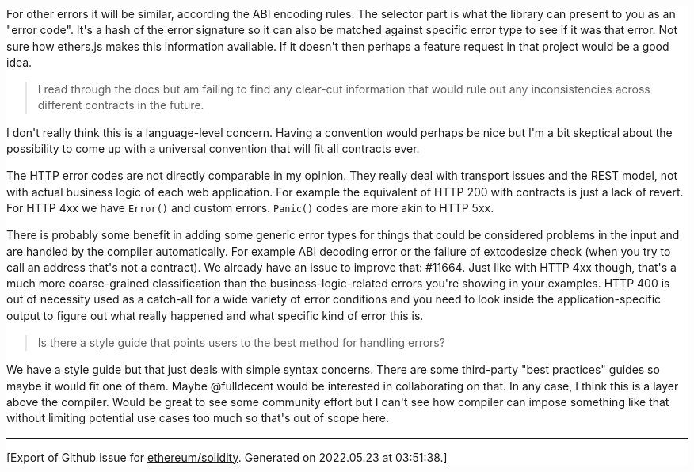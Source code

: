For other errors it will be similar, according the ABI encoding rules. The selector part is what the library can present to you as an "error code". It's a hash of the error signature so it can also be matched against specific error type to see if it was that error. Not sure how ethers.js makes this information available. If it doesn't then perhaps a feature request in that project would be a good idea.

> I read through the docs but am failing to find any clear-cut information that would rule out any inconsistencies across different contracts in the future.

I don't really think this is a language-level concern. Having a convention would perhaps be nice but I'm a bit skeptical about the possibility to come up with a universal convention that will fit all contracts ever.

The HTTP error codes are not directly comparable in my opinion. They really deal with transport issues and the REST model, not with actual business logic of each web application. For example the equivalent of HTTP 200 with contracts is just a lack of revert. For HTTP 4xx we have `Error()` and custom errors. `Panic()` codes are more akin to HTTP 5xx.

There is probably some benefit in adding some generic error types for things that could be considered problems in the input and are handled by the compiler automatically. For example ABI decoding error or the failure of extcodesize check (when you try to call an address that's not a contract). We already have an issue to improve that: #11664. Just like with HTTP 4xx though, that's a much more coarse-grained classification than the business-logic-related errors you're showing in your examples. HTTP 400 is out of necessity used as a catch-all for a wide variety of error conditions and you need to look inside the application-specific output to figure out what really happened and what specific kind of error this is.

> Is there a style guide that points users to the best method for handling errors?

We have a [style guide](https://docs.soliditylang.org/en/latest/style-guide.html) but that just deals with simple syntax concerns. There are some third-party "best practices" guides so maybe it would fit one of them. Maybe @fulldecent would be interested in collaborating on that. In any case, I think this is a layer above the compiler. Would be great to see some community effort but I can't see how compiler can impose something like that without limiting potential use cases too much so that's out of scope here.


-------------------------------------------------------------------------------



[Export of Github issue for [ethereum/solidity](https://github.com/ethereum/solidity). Generated on 2022.05.23 at 03:51:38.]
